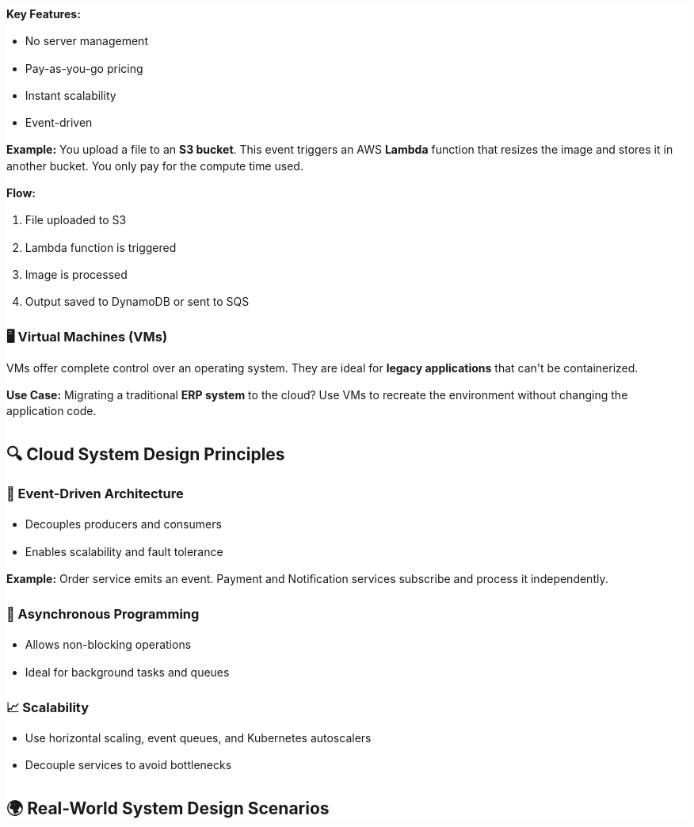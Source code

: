 **Key Features:**

* No server management
    
* Pay-as-you-go pricing
    
* Instant scalability
    
* Event-driven
    

**Example:** You upload a file to an **S3 bucket**. This event triggers an AWS **Lambda** function that resizes the image and stores it in another bucket. You only pay for the compute time used.

**Flow:**

1. File uploaded to S3
    
2. Lambda function is triggered
    
3. Image is processed
    
4. Output saved to DynamoDB or sent to SQS
    

### 🖥️ Virtual Machines (VMs)

VMs offer complete control over an operating system. They are ideal for **legacy applications** that can't be containerized.

**Use Case:** Migrating a traditional **ERP system** to the cloud? Use VMs to recreate the environment without changing the application code.

## 🔍 Cloud System Design Principles

### 📌 Event-Driven Architecture

* Decouples producers and consumers
    
* Enables scalability and fault tolerance
    

**Example:** Order service emits an event. Payment and Notification services subscribe and process it independently.

### 🔄 Asynchronous Programming

* Allows non-blocking operations
    
* Ideal for background tasks and queues
    

### 📈 Scalability

* Use horizontal scaling, event queues, and Kubernetes autoscalers
    
* Decouple services to avoid bottlenecks
    

## 🌍 Real-World System Design Scenarios
